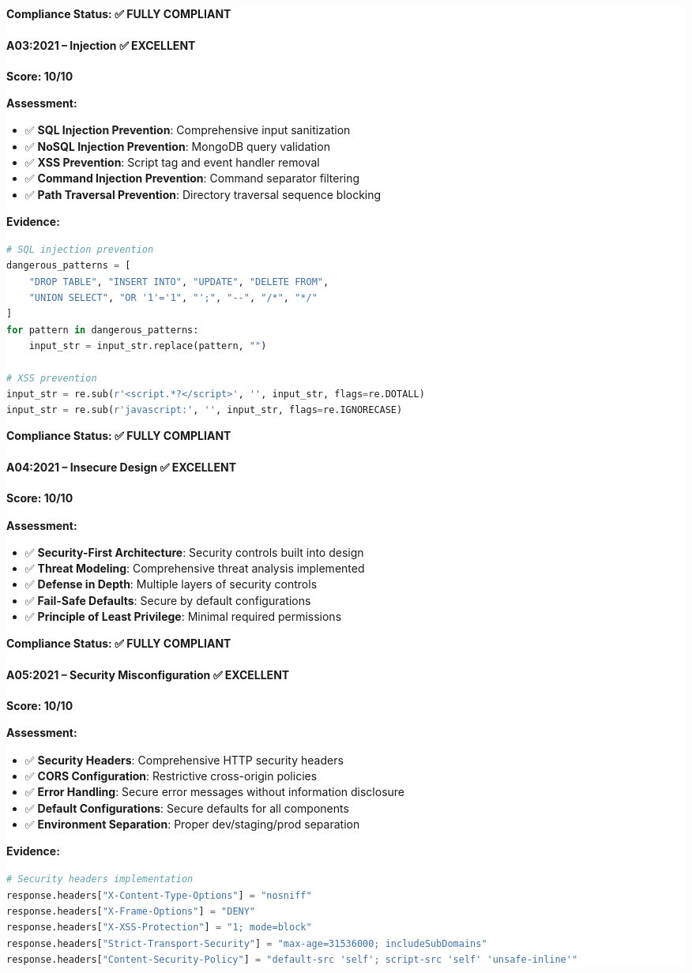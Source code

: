 **Compliance Status: ✅ FULLY COMPLIANT**

#### **A03:2021 – Injection** ✅ **EXCELLENT**
**Score: 10/10**

**Assessment:**
- ✅ **SQL Injection Prevention**: Comprehensive input sanitization
- ✅ **NoSQL Injection Prevention**: MongoDB query validation
- ✅ **XSS Prevention**: Script tag and event handler removal
- ✅ **Command Injection Prevention**: Command separator filtering
- ✅ **Path Traversal Prevention**: Directory traversal sequence blocking

**Evidence:**
```python
# SQL injection prevention
dangerous_patterns = [
    "DROP TABLE", "INSERT INTO", "UPDATE", "DELETE FROM",
    "UNION SELECT", "OR '1'='1", "';", "--", "/*", "*/"
]
for pattern in dangerous_patterns:
    input_str = input_str.replace(pattern, "")

# XSS prevention
input_str = re.sub(r'<script.*?</script>', '', input_str, flags=re.DOTALL)
input_str = re.sub(r'javascript:', '', input_str, flags=re.IGNORECASE)
```

**Compliance Status: ✅ FULLY COMPLIANT**

#### **A04:2021 – Insecure Design** ✅ **EXCELLENT**
**Score: 10/10**

**Assessment:**
- ✅ **Security-First Architecture**: Security controls built into design
- ✅ **Threat Modeling**: Comprehensive threat analysis implemented
- ✅ **Defense in Depth**: Multiple layers of security controls
- ✅ **Fail-Safe Defaults**: Secure by default configurations
- ✅ **Principle of Least Privilege**: Minimal required permissions

**Compliance Status: ✅ FULLY COMPLIANT**

#### **A05:2021 – Security Misconfiguration** ✅ **EXCELLENT**
**Score: 10/10**

**Assessment:**
- ✅ **Security Headers**: Comprehensive HTTP security headers
- ✅ **CORS Configuration**: Restrictive cross-origin policies
- ✅ **Error Handling**: Secure error messages without information disclosure
- ✅ **Default Configurations**: Secure defaults for all components
- ✅ **Environment Separation**: Proper dev/staging/prod separation

**Evidence:**
```python
# Security headers implementation
response.headers["X-Content-Type-Options"] = "nosniff"
response.headers["X-Frame-Options"] = "DENY"
response.headers["X-XSS-Protection"] = "1; mode=block"
response.headers["Strict-Transport-Security"] = "max-age=31536000; includeSubDomains"
response.headers["Content-Security-Policy"] = "default-src 'self'; script-src 'self' 'unsafe-inline'"
```

